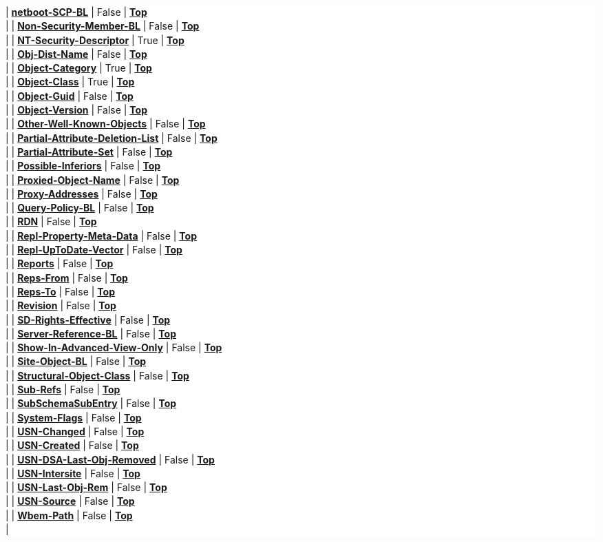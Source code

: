 | [**netboot-SCP-BL**](a-netbootscpbl.md)                                    | False     | [**Top**](c-top.md)<br/>       |
| [**Non-Security-Member-BL**](a-nonsecuritymemberbl.md)                     | False     | [**Top**](c-top.md)<br/>       |
| [**NT-Security-Descriptor**](a-ntsecuritydescriptor.md)                    | True      | [**Top**](c-top.md)<br/>       |
| [**Obj-Dist-Name**](a-distinguishedname.md)                                | False     | [**Top**](c-top.md)<br/>       |
| [**Object-Category**](a-objectcategory.md)                                 | True      | [**Top**](c-top.md)<br/>       |
| [**Object-Class**](a-objectclass.md)                                       | True      | [**Top**](c-top.md)<br/>       |
| [**Object-Guid**](a-objectguid.md)                                         | False     | [**Top**](c-top.md)<br/>       |
| [**Object-Version**](a-objectversion.md)                                   | False     | [**Top**](c-top.md)<br/>       |
| [**Other-Well-Known-Objects**](a-otherwellknownobjects.md)                 | False     | [**Top**](c-top.md)<br/>       |
| [**Partial-Attribute-Deletion-List**](a-partialattributedeletionlist.md)   | False     | [**Top**](c-top.md)<br/>       |
| [**Partial-Attribute-Set**](a-partialattributeset.md)                      | False     | [**Top**](c-top.md)<br/>       |
| [**Possible-Inferiors**](a-possibleinferiors.md)                           | False     | [**Top**](c-top.md)<br/>       |
| [**Proxied-Object-Name**](a-proxiedobjectname.md)                          | False     | [**Top**](c-top.md)<br/>       |
| [**Proxy-Addresses**](a-proxyaddresses.md)                                 | False     | [**Top**](c-top.md)<br/>       |
| [**Query-Policy-BL**](a-querypolicybl.md)                                  | False     | [**Top**](c-top.md)<br/>       |
| [**RDN**](a-name.md)                                                       | False     | [**Top**](c-top.md)<br/>       |
| [**Repl-Property-Meta-Data**](a-replpropertymetadata.md)                   | False     | [**Top**](c-top.md)<br/>       |
| [**Repl-UpToDate-Vector**](a-repluptodatevector.md)                        | False     | [**Top**](c-top.md)<br/>       |
| [**Reports**](a-directreports.md)                                          | False     | [**Top**](c-top.md)<br/>       |
| [**Reps-From**](a-repsfrom.md)                                             | False     | [**Top**](c-top.md)<br/>       |
| [**Reps-To**](a-repsto.md)                                                 | False     | [**Top**](c-top.md)<br/>       |
| [**Revision**](a-revision.md)                                              | False     | [**Top**](c-top.md)<br/>       |
| [**SD-Rights-Effective**](a-sdrightseffective.md)                          | False     | [**Top**](c-top.md)<br/>       |
| [**Server-Reference-BL**](a-serverreferencebl.md)                          | False     | [**Top**](c-top.md)<br/>       |
| [**Show-In-Advanced-View-Only**](a-showinadvancedviewonly.md)              | False     | [**Top**](c-top.md)<br/>       |
| [**Site-Object-BL**](a-siteobjectbl.md)                                    | False     | [**Top**](c-top.md)<br/>       |
| [**Structural-Object-Class**](a-structuralobjectclass.md)                  | False     | [**Top**](c-top.md)<br/>       |
| [**Sub-Refs**](a-subrefs.md)                                               | False     | [**Top**](c-top.md)<br/>       |
| [**SubSchemaSubEntry**](a-subschemasubentry.md)                            | False     | [**Top**](c-top.md)<br/>       |
| [**System-Flags**](a-systemflags.md)                                       | False     | [**Top**](c-top.md)<br/>       |
| [**USN-Changed**](a-usnchanged.md)                                         | False     | [**Top**](c-top.md)<br/>       |
| [**USN-Created**](a-usncreated.md)                                         | False     | [**Top**](c-top.md)<br/>       |
| [**USN-DSA-Last-Obj-Removed**](a-usndsalastobjremoved.md)                  | False     | [**Top**](c-top.md)<br/>       |
| [**USN-Intersite**](a-usnintersite.md)                                     | False     | [**Top**](c-top.md)<br/>       |
| [**USN-Last-Obj-Rem**](a-usnlastobjrem.md)                                 | False     | [**Top**](c-top.md)<br/>       |
| [**USN-Source**](a-usnsource.md)                                           | False     | [**Top**](c-top.md)<br/>       |
| [**Wbem-Path**](a-wbempath.md)                                             | False     | [**Top**](c-top.md)<br/>       |